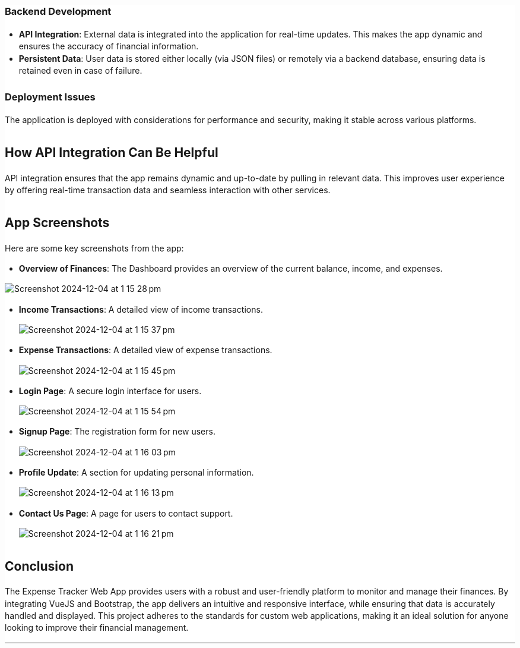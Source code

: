 ### Backend Development
- **API Integration**: External data is integrated into the application for real-time updates. This makes the app dynamic and ensures the accuracy of financial information.
- **Persistent Data**: User data is stored either locally (via JSON files) or remotely via a backend database, ensuring data is retained even in case of failure.

### Deployment Issues
The application is deployed with considerations for performance and security, making it stable across various platforms.

## How API Integration Can Be Helpful
API integration ensures that the app remains dynamic and up-to-date by pulling in relevant data. This improves user experience by offering real-time transaction data and seamless interaction with other services.

## App Screenshots
Here are some key screenshots from the app:

- **Overview of Finances**: The Dashboard provides an overview of the current balance, income, and expenses.
  
 <img width="1035" alt="Screenshot 2024-12-04 at 1 15 28 pm" src="https://github.com/user-attachments/assets/d9e19f1a-4c66-40dc-a28a-cc4e792ad07f">

- **Income Transactions**: A detailed view of income transactions.

  <img width="1031" alt="Screenshot 2024-12-04 at 1 15 37 pm" src="https://github.com/user-attachments/assets/bfa9582d-77d0-498d-929a-08b30310786b">

- **Expense Transactions**: A detailed view of expense transactions.

  <img width="1033" alt="Screenshot 2024-12-04 at 1 15 45 pm" src="https://github.com/user-attachments/assets/32084b0d-6bf8-439d-bdb2-c5d26fd036ab">

- **Login Page**: A secure login interface for users.

  <img width="1029" alt="Screenshot 2024-12-04 at 1 15 54 pm" src="https://github.com/user-attachments/assets/d361700c-e48b-4b1d-bf13-046f72906459">

- **Signup Page**: The registration form for new users.

  <img width="1030" alt="Screenshot 2024-12-04 at 1 16 03 pm" src="https://github.com/user-attachments/assets/153430af-6b7e-4aea-8eee-b8225ddb4185">

- **Profile Update**: A section for updating personal information.

  <img width="1031" alt="Screenshot 2024-12-04 at 1 16 13 pm" src="https://github.com/user-attachments/assets/31aa1914-8463-4282-bf98-56167e815c8f">

- **Contact Us Page**: A page for users to contact support.

  <img width="1029" alt="Screenshot 2024-12-04 at 1 16 21 pm" src="https://github.com/user-attachments/assets/c557a79e-1adc-4c1e-95d3-11396d297d5d">

## Conclusion
The Expense Tracker Web App provides users with a robust and user-friendly platform to monitor and manage their finances. By integrating VueJS and Bootstrap, the app delivers an intuitive and responsive interface, while ensuring that data is accurately handled and displayed. This project adheres to the standards for custom web applications, making it an ideal solution for anyone looking to improve their financial management.

---